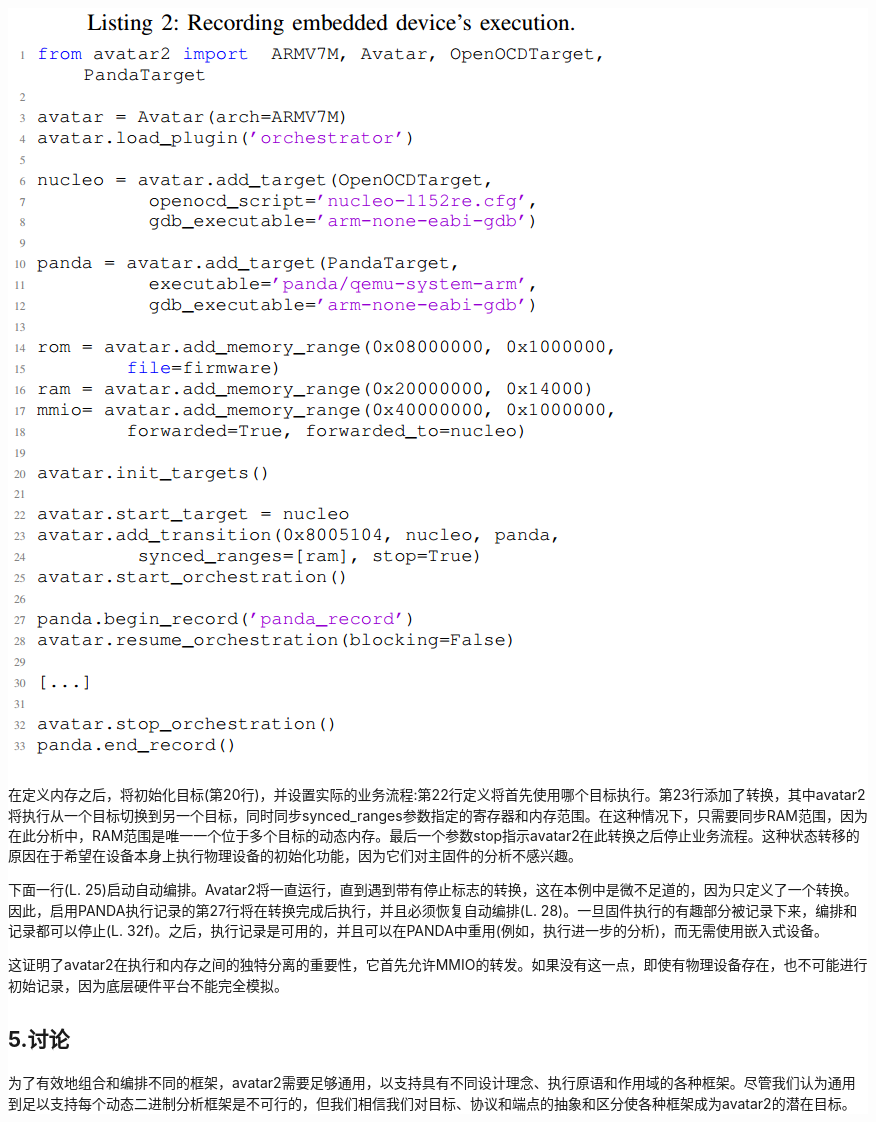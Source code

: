![](2018-NDSSBAR-Avatar2-A%20Multi-target%20Orchestration%20Platform/Pasted%20image%2020230808111942.png)

在定义内存之后，将初始化目标(第20行)，并设置实际的业务流程:第22行定义将首先使用哪个目标执行。第23行添加了转换，其中avatar2将执行从一个目标切换到另一个目标，同时同步synced_ranges参数指定的寄存器和内存范围。在这种情况下，只需要同步RAM范围，因为在此分析中，RAM范围是唯一一个位于多个目标的动态内存。最后一个参数stop指示avatar2在此转换之后停止业务流程。这种状态转移的原因在于希望在设备本身上执行物理设备的初始化功能，因为它们对主固件的分析不感兴趣。

下面一行(L. 25)启动自动编排。Avatar2将一直运行，直到遇到带有停止标志的转换，这在本例中是微不足道的，因为只定义了一个转换。因此，启用PANDA执行记录的第27行将在转换完成后执行，并且必须恢复自动编排(L. 28)。一旦固件执行的有趣部分被记录下来，编排和记录都可以停止(L. 32f)。之后，执行记录是可用的，并且可以在PANDA中重用(例如，执行进一步的分析)，而无需使用嵌入式设备。

这证明了avatar2在执行和内存之间的独特分离的重要性，它首先允许MMIO的转发。如果没有这一点，即使有物理设备存在，也不可能进行初始记录，因为底层硬件平台不能完全模拟。

## 5.讨论
为了有效地组合和编排不同的框架，avatar2需要足够通用，以支持具有不同设计理念、执行原语和作用域的各种框架。尽管我们认为通用到足以支持每个动态二进制分析框架是不可行的，但我们相信我们对目标、协议和端点的抽象和区分使各种框架成为avatar2的潜在目标。
